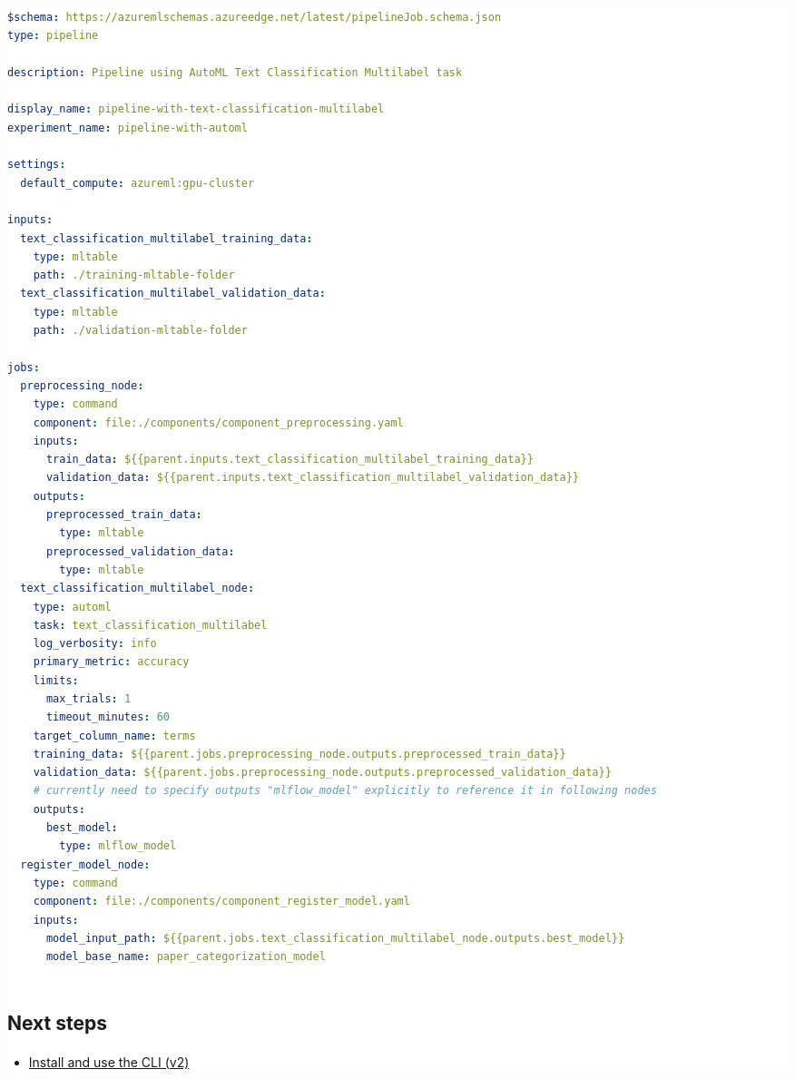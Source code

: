 ```yaml
$schema: https://azuremlschemas.azureedge.net/latest/pipelineJob.schema.json
type: pipeline

description: Pipeline using AutoML Text Classification Multilabel task

display_name: pipeline-with-text-classification-multilabel
experiment_name: pipeline-with-automl

settings:
  default_compute: azureml:gpu-cluster

inputs:
  text_classification_multilabel_training_data:
    type: mltable
    path: ./training-mltable-folder
  text_classification_multilabel_validation_data:
    type: mltable
    path: ./validation-mltable-folder

jobs:
  preprocessing_node:
    type: command
    component: file:./components/component_preprocessing.yaml
    inputs:
      train_data: ${{parent.inputs.text_classification_multilabel_training_data}}
      validation_data: ${{parent.inputs.text_classification_multilabel_validation_data}}
    outputs:
      preprocessed_train_data:
        type: mltable
      preprocessed_validation_data:
        type: mltable
  text_classification_multilabel_node:
    type: automl
    task: text_classification_multilabel
    log_verbosity: info
    primary_metric: accuracy
    limits:
      max_trials: 1
      timeout_minutes: 60
    target_column_name: terms
    training_data: ${{parent.jobs.preprocessing_node.outputs.preprocessed_train_data}}
    validation_data: ${{parent.jobs.preprocessing_node.outputs.preprocessed_validation_data}}
    # currently need to specify outputs "mlflow_model" explicitly to reference it in following nodes
    outputs:
      best_model:
        type: mlflow_model
  register_model_node:
    type: command
    component: file:./components/component_register_model.yaml
    inputs:
      model_input_path: ${{parent.jobs.text_classification_multilabel_node.outputs.best_model}}
      model_base_name: paper_categorization_model
      
```

## Next steps

- [Install and use the CLI (v2)](how-to-configure-cli.md)

